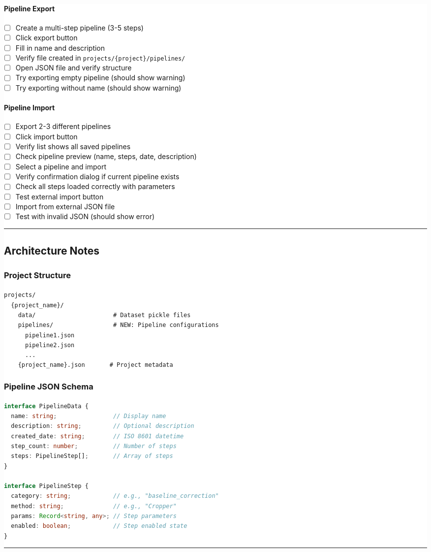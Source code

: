 #### Pipeline Export
- [ ] Create a multi-step pipeline (3-5 steps)
- [ ] Click export button
- [ ] Fill in name and description
- [ ] Verify file created in `projects/{project}/pipelines/`
- [ ] Open JSON file and verify structure
- [ ] Try exporting empty pipeline (should show warning)
- [ ] Try exporting without name (should show warning)

#### Pipeline Import
- [ ] Export 2-3 different pipelines
- [ ] Click import button
- [ ] Verify list shows all saved pipelines
- [ ] Check pipeline preview (name, steps, date, description)
- [ ] Select a pipeline and import
- [ ] Verify confirmation dialog if current pipeline exists
- [ ] Check all steps loaded correctly with parameters
- [ ] Test external import button
- [ ] Import from external JSON file
- [ ] Test with invalid JSON (should show error)

---

## Architecture Notes

### Project Structure
```
projects/
  {project_name}/
    data/                      # Dataset pickle files
    pipelines/                 # NEW: Pipeline configurations
      pipeline1.json
      pipeline2.json
      ...
    {project_name}.json       # Project metadata
```

### Pipeline JSON Schema
```typescript
interface PipelineData {
  name: string;                // Display name
  description: string;         // Optional description
  created_date: string;        // ISO 8601 datetime
  step_count: number;          // Number of steps
  steps: PipelineStep[];       // Array of steps
}

interface PipelineStep {
  category: string;            // e.g., "baseline_correction"
  method: string;              // e.g., "Cropper"
  params: Record<string, any>; // Step parameters
  enabled: boolean;            // Step enabled state
}
```

---